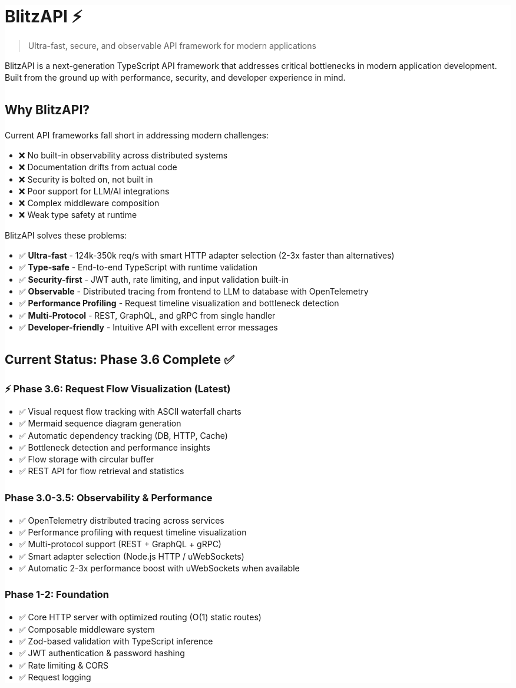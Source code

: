 # BlitzAPI ⚡

> Ultra-fast, secure, and observable API framework for modern applications

BlitzAPI is a next-generation TypeScript API framework that addresses critical bottlenecks in modern application development. Built from the ground up with performance, security, and developer experience in mind.

## Why BlitzAPI?

Current API frameworks fall short in addressing modern challenges:

- ❌ No built-in observability across distributed systems
- ❌ Documentation drifts from actual code
- ❌ Security is bolted on, not built in
- ❌ Poor support for LLM/AI integrations
- ❌ Complex middleware composition
- ❌ Weak type safety at runtime

BlitzAPI solves these problems:

- ✅ **Ultra-fast** - 124k-350k req/s with smart HTTP adapter selection (2-3x faster than alternatives)
- ✅ **Type-safe** - End-to-end TypeScript with runtime validation
- ✅ **Security-first** - JWT auth, rate limiting, and input validation built-in
- ✅ **Observable** - Distributed tracing from frontend to LLM to database with OpenTelemetry
- ✅ **Performance Profiling** - Request timeline visualization and bottleneck detection
- ✅ **Multi-Protocol** - REST, GraphQL, and gRPC from single handler
- ✅ **Developer-friendly** - Intuitive API with excellent error messages

## Current Status: Phase 3.6 Complete ✅

### ⚡ **Phase 3.6: Request Flow Visualization** (Latest)
- ✅ Visual request flow tracking with ASCII waterfall charts
- ✅ Mermaid sequence diagram generation
- ✅ Automatic dependency tracking (DB, HTTP, Cache)
- ✅ Bottleneck detection and performance insights
- ✅ Flow storage with circular buffer
- ✅ REST API for flow retrieval and statistics

### **Phase 3.0-3.5: Observability & Performance**
- ✅ OpenTelemetry distributed tracing across services
- ✅ Performance profiling with request timeline visualization
- ✅ Multi-protocol support (REST + GraphQL + gRPC)
- ✅ Smart adapter selection (Node.js HTTP / uWebSockets)
- ✅ Automatic 2-3x performance boost with uWebSockets when available

### **Phase 1-2: Foundation**
- ✅ Core HTTP server with optimized routing (O(1) static routes)
- ✅ Composable middleware system
- ✅ Zod-based validation with TypeScript inference
- ✅ JWT authentication & password hashing
- ✅ Rate limiting & CORS
- ✅ Request logging

